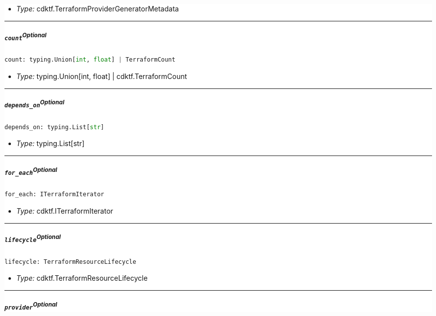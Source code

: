 - *Type:* cdktf.TerraformProviderGeneratorMetadata

---

##### `count`<sup>Optional</sup> <a name="count" id="@cdktf/provider-opentelekomcloud.dataOpentelekomcloudCesEventDetailsV1.DataOpentelekomcloudCesEventDetailsV1.property.count"></a>

```python
count: typing.Union[int, float] | TerraformCount
```

- *Type:* typing.Union[int, float] | cdktf.TerraformCount

---

##### `depends_on`<sup>Optional</sup> <a name="depends_on" id="@cdktf/provider-opentelekomcloud.dataOpentelekomcloudCesEventDetailsV1.DataOpentelekomcloudCesEventDetailsV1.property.dependsOn"></a>

```python
depends_on: typing.List[str]
```

- *Type:* typing.List[str]

---

##### `for_each`<sup>Optional</sup> <a name="for_each" id="@cdktf/provider-opentelekomcloud.dataOpentelekomcloudCesEventDetailsV1.DataOpentelekomcloudCesEventDetailsV1.property.forEach"></a>

```python
for_each: ITerraformIterator
```

- *Type:* cdktf.ITerraformIterator

---

##### `lifecycle`<sup>Optional</sup> <a name="lifecycle" id="@cdktf/provider-opentelekomcloud.dataOpentelekomcloudCesEventDetailsV1.DataOpentelekomcloudCesEventDetailsV1.property.lifecycle"></a>

```python
lifecycle: TerraformResourceLifecycle
```

- *Type:* cdktf.TerraformResourceLifecycle

---

##### `provider`<sup>Optional</sup> <a name="provider" id="@cdktf/provider-opentelekomcloud.dataOpentelekomcloudCesEventDetailsV1.DataOpentelekomcloudCesEventDetailsV1.property.provider"></a>
